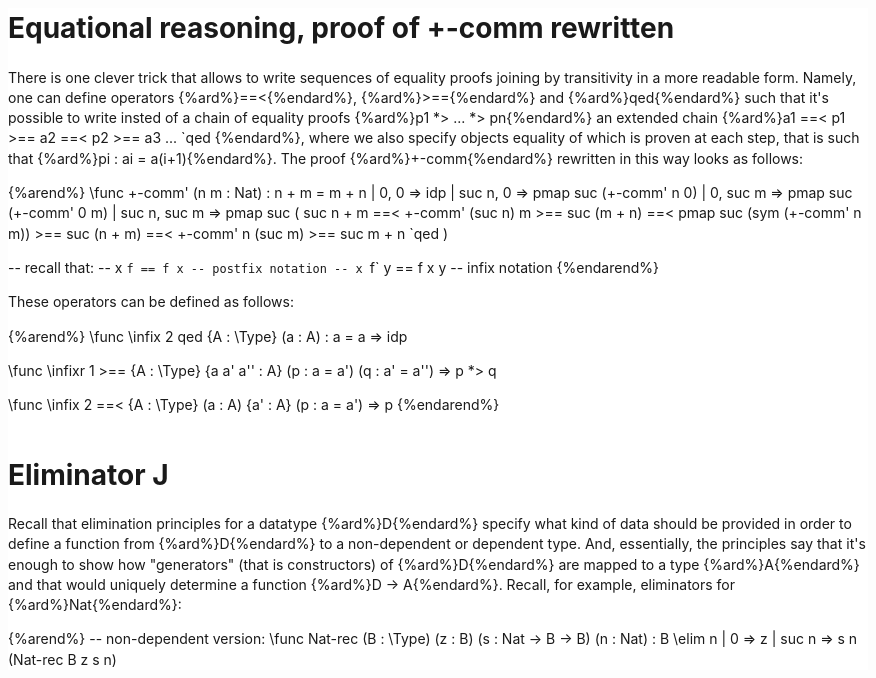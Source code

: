 # Equational reasoning, proof of +-comm rewritten

There is one clever trick that allows to write sequences of equality proofs joining by transitivity in a
more readable form. Namely, one can define operators {%ard%}==<{%endard%}, {%ard%}>=={%endard%} and
{%ard%}qed{%endard%} such that it's possible to write insted of a chain of equality proofs 
{%ard%}p1 *> ... *> pn{%endard%} an extended chain {%ard%}a1 ==< p1 >== a2 ==< p2 >== a3 ... `qed {%endard%},
where we also specify objects equality of which is proven at each step, that is such that {%ard%}pi : ai = a(i+1){%endard%}.
The proof {%ard%}+-comm{%endard%} rewritten in this way looks as follows:

{%arend%}
\func +-comm' (n m : Nat) : n + m = m + n
  | 0, 0 => idp
  | suc n, 0 => pmap suc (+-comm' n 0)
  | 0, suc m => pmap suc (+-comm' 0 m)
  | suc n, suc m => pmap suc (
    suc n + m   ==< +-comm' (suc n) m >==
    suc (m + n) ==< pmap suc (sym (+-comm' n m)) >==
    suc (n + m) ==< +-comm' n (suc m) >==
    suc m + n   `qed
  )

-- recall that:
-- x `f == f x -- postfix notation
-- x `f` y == f x y -- infix notation
{%endarend%}

These operators can be defined as follows:

{%arend%}
\func \infix 2 qed {A : \Type} (a : A) : a = a => idp

\func \infixr 1 >== {A : \Type} {a a' a'' : A} (p : a = a') (q : a' = a'') => p *> q

\func \infix 2 ==< {A : \Type} (a : A) {a' : A} (p : a = a') => p
{%endarend%}

# Eliminator J

Recall that elimination principles for a datatype {%ard%}D{%endard%} specify what kind of data
should be provided in order to define a function from {%ard%}D{%endard%} to a non-dependent or
dependent type. And, essentially, the principles say that it's enough to show how "generators" 
(that is constructors) of {%ard%}D{%endard%} are mapped to a type {%ard%}A{%endard%} and
that would uniquely determine a function {%ard%}D -> A{%endard%}. Recall, for example, eliminators 
for {%ard%}Nat{%endard%}:

{%arend%}
-- non-dependent version:
\func Nat-rec (B : \Type)
    (z : B)
    (s : Nat -> B -> B)
    (n : Nat)
    : B \elim n
    | 0 => z
    | suc n => s n (Nat-rec B z s n)
